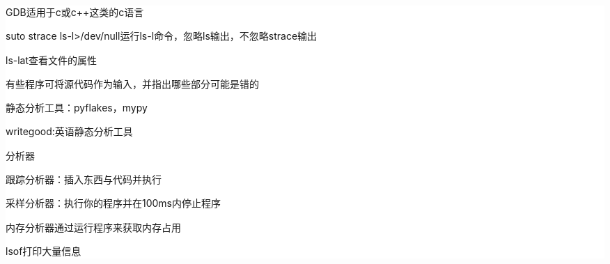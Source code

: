 GDB适用于c或c++这类的c语言

suto strace ls-l>/dev/null运行ls-l命令，忽略ls输出，不忽略strace输出

ls-lat查看文件的属性

有些程序可将源代码作为输入，并指出哪些部分可能是错的

静态分析工具：pyflakes，mypy

writegood:英语静态分析工具

分析器

跟踪分析器：插入东西与代码并执行

采样分析器：执行你的程序并在100ms内停止程序

内存分析器通过运行程序来获取内存占用

lsof打印大量信息